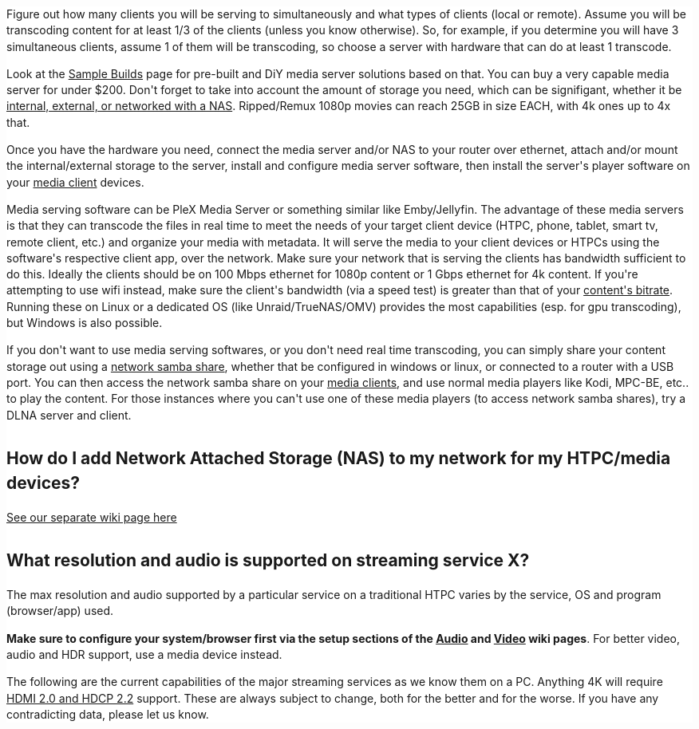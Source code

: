 Figure out how many clients you will be serving to simultaneously and what types of clients (local or remote). Assume you will be transcoding content for at least 1/3 of the clients (unless you know otherwise). So, for example, if you determine you will have 3 simultaneous clients, assume 1 of them will be transcoding, so choose a server with hardware that can do at least 1 transcode.

Look at the [Sample Builds](/wiki/sample-builds) page for pre-built and DiY media server solutions based on that. You can buy a very capable media server for under $200. Don't forget to take into account the amount of storage you need, which can be signifigant, whether it be [internal, external, or networked with a NAS](/wiki/storage). Ripped/Remux 1080p movies can reach 25GB in size EACH, with 4k ones up to 4x that.  

Once you have the hardware you need, connect the media server and/or NAS to your router over ethernet, attach and/or mount the internal/external storage to the server, install and configure media server software, then install the server's player software on your [media client](/wiki/faq#can-i-use-a-pre-built-media-device-for-my-htpc) devices.  

Media serving software can be PleX Media Server or something similar like Emby/Jellyfin. The advantage of these media servers is that they can transcode the files in real time to meet the needs of your target client device (HTPC, phone, tablet, smart tv, remote client, etc.) and organize your media with metadata. It will serve the media to your client devices or HTPCs using the software's respective client app, over the network. Make sure your network that is serving the clients has bandwidth sufficient to do this. Ideally the clients should be on 100 Mbps ethernet for 1080p content or 1 Gbps ethernet for 4k content. If you're attempting to use wifi instead, make sure the client's bandwidth (via a speed test) is greater than that of your [content's bitrate](https://mediaarea.net/en/MediaInfo). Running these on Linux or a dedicated OS (like Unraid/TrueNAS/OMV) provides the most capabilities (esp. for gpu transcoding), but Windows is also possible.  
  
If you don't want to use media serving softwares, or you don't need real time transcoding, you can simply share your content storage out using a [network samba share](https://www.net-usb.com/share-hard-drive-over-network/#usb), whether that be configured in windows or linux, or connected to a router with a USB port. You can then access the network samba share on your [media clients](/wiki/faq#can-i-use-a-pre-built-media-device-for-my-htpc), and use normal media players like Kodi, MPC-BE, etc.. to play the content. For those instances where you can't use one of these media players (to access network samba shares), try a DLNA server and client.  



## How do I add Network Attached Storage (NAS) to my network for my HTPC/media devices?

[See our separate wiki page here](/wiki/storage)  

## What resolution and audio is supported on streaming service X?

The max resolution and audio supported by a particular service on a traditional HTPC varies by the service, OS and program (browser/app) used.  

**Make sure to configure your system/browser first via the setup sections of the [Audio](/wiki/audio#application-specific-setup-for-bitstreaming) and [Video](/wiki/video#application-specific-setup-for-hardware-decoding) wiki pages**. For better video, audio and HDR support, use a media device instead.  

The following are the current capabilities of the major streaming services as we know them on a PC. Anything 4K will require [HDMI 2.0 and HDCP 2.2](/wiki/faq#what-do-i-need-for-4k-ultrahd-compatibility) support. These are always subject to change, both for the better and for the worse. If you have any contradicting data, please let us know.  
